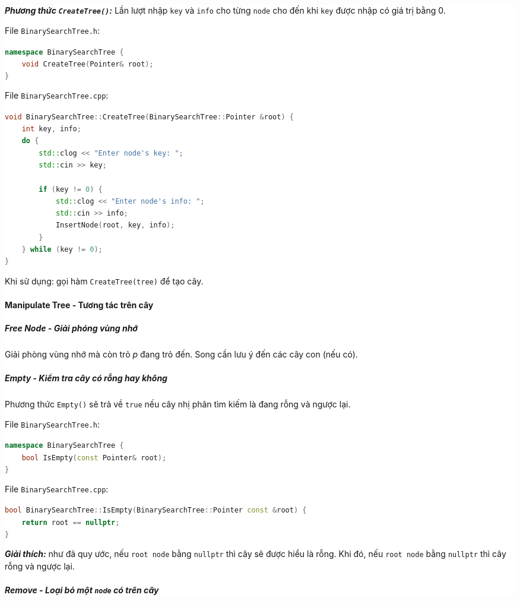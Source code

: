 ***Phương thức `CreateTree()`:*** Lần lượt nhập `key` và `info` cho từng `node` cho đến khi `key` được nhập có giá trị bằng $0$.

File `BinarySearchTree.h`:
```cpp
namespace BinarySearchTree {
    void CreateTree(Pointer& root);
}
```

File `BinarySearchTree.cpp`:
```cpp
void BinarySearchTree::CreateTree(BinarySearchTree::Pointer &root) {
    int key, info;
    do {
        std::clog << "Enter node's key: ";
        std::cin >> key;

        if (key != 0) {
            std::clog << "Enter node's info: ";
            std::cin >> info;
            InsertNode(root, key, info);
        }
    } while (key != 0);
}
```

Khi sử dụng: gọi hàm `CreateTree(tree)` để tạo cây.

#### Manipulate Tree - Tương tác trên cây

##### Free Node - Giải phóng vùng nhớ

Giải phòng vùng nhớ mà còn trỏ $p$ đang trỏ đến. Song cần lưu ý đến các cây con (nếu có).

##### Empty - Kiểm tra cây có rỗng hay không

Phương thức `Empty()` sẽ trả về `true` nếu cây nhị phân tìm kiếm là đang rỗng và ngược lại.

File `BinarySearchTree.h`:
```cpp
namespace BinarySearchTree {
    bool IsEmpty(const Pointer& root);
}
```

File `BinarySearchTree.cpp`:
```cpp
bool BinarySearchTree::IsEmpty(BinarySearchTree::Pointer const &root) {
    return root == nullptr;
}
```

***Giải thích:*** như đã quy ước, nếu `root node` bằng `nullptr` thì cây sẽ được hiểu là rỗng. Khi đó, nếu `root node` bằng `nullptr` thì cây rỗng và ngược lại.

##### Remove - Loại bỏ một `node` có trên cây
